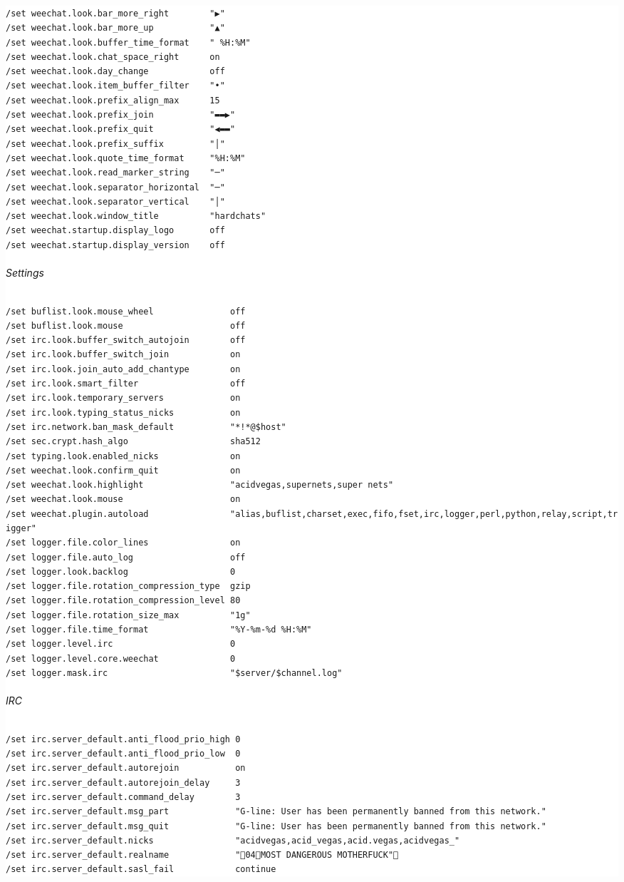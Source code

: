 ```
/set weechat.look.bar_more_right        "▶"
/set weechat.look.bar_more_up           "▲"
/set weechat.look.buffer_time_format    " %H:%M"
/set weechat.look.chat_space_right      on
/set weechat.look.day_change            off
/set weechat.look.item_buffer_filter    "•"
/set weechat.look.prefix_align_max      15
/set weechat.look.prefix_join           "▬▬▶"
/set weechat.look.prefix_quit           "◀▬▬"
/set weechat.look.prefix_suffix         "│"
/set weechat.look.quote_time_format     "%H:%M"
/set weechat.look.read_marker_string    "─"
/set weechat.look.separator_horizontal  "─"
/set weechat.look.separator_vertical    "│"
/set weechat.look.window_title          "hardchats"
/set weechat.startup.display_logo       off
/set weechat.startup.display_version    off
```

###### Settings
```
/set buflist.look.mouse_wheel               off
/set buflist.look.mouse                     off
/set irc.look.buffer_switch_autojoin        off
/set irc.look.buffer_switch_join            on
/set irc.look.join_auto_add_chantype        on
/set irc.look.smart_filter                  off
/set irc.look.temporary_servers             on
/set irc.look.typing_status_nicks           on
/set irc.network.ban_mask_default           "*!*@$host"
/set sec.crypt.hash_algo                    sha512
/set typing.look.enabled_nicks              on
/set weechat.look.confirm_quit              on
/set weechat.look.highlight                 "acidvegas,supernets,super nets"
/set weechat.look.mouse                     on
/set weechat.plugin.autoload                "alias,buflist,charset,exec,fifo,fset,irc,logger,perl,python,relay,script,trigger"
/set logger.file.color_lines                on
/set logger.file.auto_log                   off
/set logger.look.backlog                    0
/set logger.file.rotation_compression_type  gzip
/set logger.file.rotation_compression_level 80
/set logger.file.rotation_size_max          "1g"
/set logger.file.time_format                "%Y-%m-%d %H:%M"
/set logger.level.irc                       0
/set logger.level.core.weechat              0
/set logger.mask.irc                        "$server/$channel.log"

```

###### IRC
```
/set irc.server_default.anti_flood_prio_high 0
/set irc.server_default.anti_flood_prio_low  0 
/set irc.server_default.autorejoin           on
/set irc.server_default.autorejoin_delay     3
/set irc.server_default.command_delay        3
/set irc.server_default.msg_part             "G-line: User has been permanently banned from this network."
/set irc.server_default.msg_quit             "G-line: User has been permanently banned from this network."
/set irc.server_default.nicks                "acidvegas,acid_vegas,acid.vegas,acidvegas_"
/set irc.server_default.realname             "04MOST DANGEROUS MOTHERFUCK‮"
/set irc.server_default.sasl_fail            continue
```